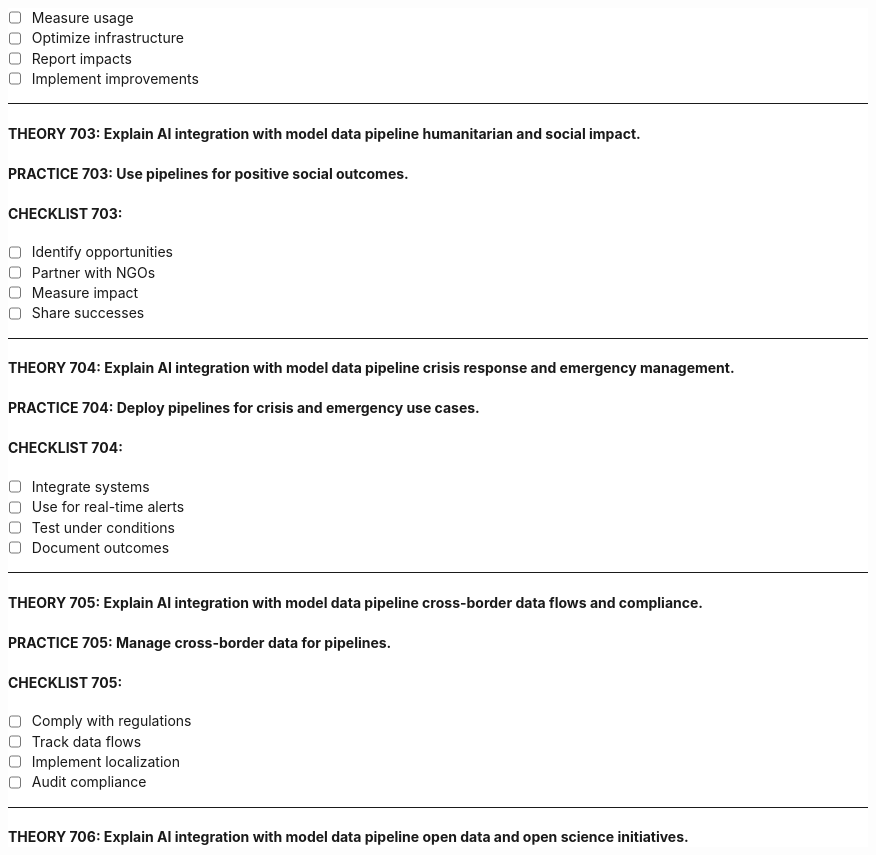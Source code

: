 - [ ] Measure usage
- [ ] Optimize infrastructure
- [ ] Report impacts
- [ ] Implement improvements

---

#### THEORY 703: Explain AI integration with model data pipeline humanitarian and social impact.

#### PRACTICE 703: Use pipelines for positive social outcomes.

#### CHECKLIST 703:

- [ ] Identify opportunities
- [ ] Partner with NGOs
- [ ] Measure impact
- [ ] Share successes

---

#### THEORY 704: Explain AI integration with model data pipeline crisis response and emergency management.

#### PRACTICE 704: Deploy pipelines for crisis and emergency use cases.

#### CHECKLIST 704:

- [ ] Integrate systems
- [ ] Use for real-time alerts
- [ ] Test under conditions
- [ ] Document outcomes

---

#### THEORY 705: Explain AI integration with model data pipeline cross-border data flows and compliance.

#### PRACTICE 705: Manage cross-border data for pipelines.

#### CHECKLIST 705:

- [ ] Comply with regulations
- [ ] Track data flows
- [ ] Implement localization
- [ ] Audit compliance

---

#### THEORY 706: Explain AI integration with model data pipeline open data and open science initiatives.
